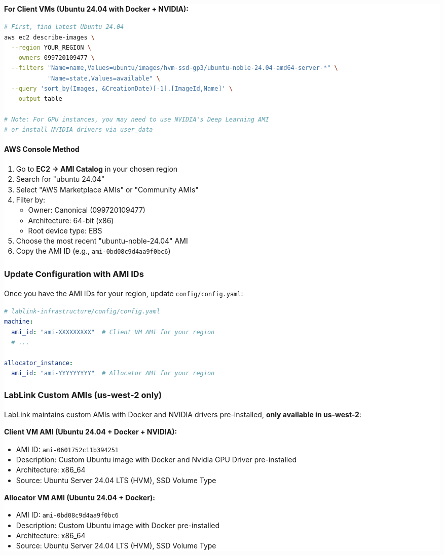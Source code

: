 **For Client VMs (Ubuntu 24.04 with Docker + NVIDIA):**
```bash
# First, find latest Ubuntu 24.04
aws ec2 describe-images \
  --region YOUR_REGION \
  --owners 099720109477 \
  --filters "Name=name,Values=ubuntu/images/hvm-ssd-gp3/ubuntu-noble-24.04-amd64-server-*" \
            "Name=state,Values=available" \
  --query 'sort_by(Images, &CreationDate)[-1].[ImageId,Name]' \
  --output table

# Note: For GPU instances, you may need to use NVIDIA's Deep Learning AMI
# or install NVIDIA drivers via user_data
```

#### AWS Console Method

1. Go to **EC2 → AMI Catalog** in your chosen region
2. Search for "ubuntu 24.04"
3. Select "AWS Marketplace AMIs" or "Community AMIs"
4. Filter by:
   - Owner: Canonical (099720109477)
   - Architecture: 64-bit (x86)
   - Root device type: EBS
5. Choose the most recent "ubuntu-noble-24.04" AMI
6. Copy the AMI ID (e.g., `ami-0bd08c9d4aa9f0bc6`)

### Update Configuration with AMI IDs

Once you have the AMI IDs for your region, update `config/config.yaml`:

```yaml
# lablink-infrastructure/config/config.yaml
machine:
  ami_id: "ami-XXXXXXXXX"  # Client VM AMI for your region
  # ...

allocator_instance:
  ami_id: "ami-YYYYYYYYY"  # Allocator AMI for your region
```

### LabLink Custom AMIs (us-west-2 only)

LabLink maintains custom AMIs with Docker and NVIDIA drivers pre-installed, **only available in us-west-2**:

**Client VM AMI (Ubuntu 24.04 + Docker + NVIDIA):**
- AMI ID: `ami-0601752c11b394251`
- Description: Custom Ubuntu image with Docker and Nvidia GPU Driver pre-installed
- Architecture: x86_64
- Source: Ubuntu Server 24.04 LTS (HVM), SSD Volume Type

**Allocator VM AMI (Ubuntu 24.04 + Docker):**
- AMI ID: `ami-0bd08c9d4aa9f0bc6`
- Description: Custom Ubuntu image with Docker pre-installed
- Architecture: x86_64
- Source: Ubuntu Server 24.04 LTS (HVM), SSD Volume Type
